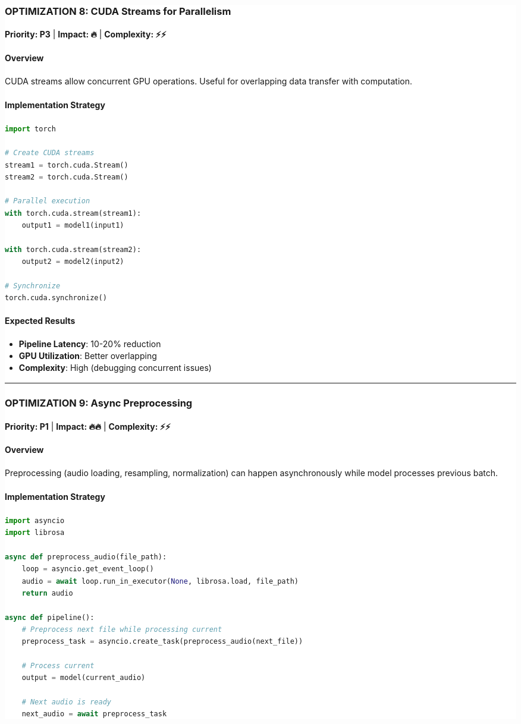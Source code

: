 
### OPTIMIZATION 8: CUDA Streams for Parallelism
**Priority: P3** | **Impact: 🔥** | **Complexity: ⚡⚡**

#### Overview
CUDA streams allow concurrent GPU operations. Useful for overlapping data transfer with computation.

#### Implementation Strategy
```python
import torch

# Create CUDA streams
stream1 = torch.cuda.Stream()
stream2 = torch.cuda.Stream()

# Parallel execution
with torch.cuda.stream(stream1):
    output1 = model1(input1)

with torch.cuda.stream(stream2):
    output2 = model2(input2)

# Synchronize
torch.cuda.synchronize()
```

#### Expected Results
- **Pipeline Latency**: 10-20% reduction
- **GPU Utilization**: Better overlapping
- **Complexity**: High (debugging concurrent issues)

---

### OPTIMIZATION 9: Async Preprocessing
**Priority: P1** | **Impact: 🔥🔥** | **Complexity: ⚡⚡**

#### Overview
Preprocessing (audio loading, resampling, normalization) can happen asynchronously while model processes previous batch.

#### Implementation Strategy
```python
import asyncio
import librosa

async def preprocess_audio(file_path):
    loop = asyncio.get_event_loop()
    audio = await loop.run_in_executor(None, librosa.load, file_path)
    return audio

async def pipeline():
    # Preprocess next file while processing current
    preprocess_task = asyncio.create_task(preprocess_audio(next_file))

    # Process current
    output = model(current_audio)

    # Next audio is ready
    next_audio = await preprocess_task
```
